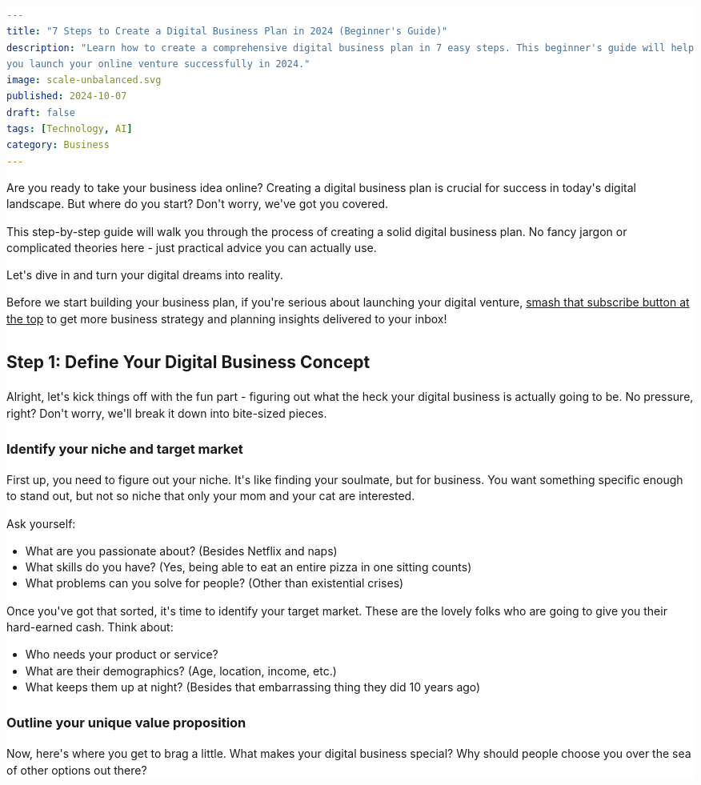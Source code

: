 ```yaml
---
title: "7 Steps to Create a Digital Business Plan in 2024 (Beginner's Guide)"
description: "Learn how to create a comprehensive digital business plan in 7 easy steps. This beginner's guide will help you launch your online venture successfully in 2024."
image: scale-unbalanced.svg
published: 2024-10-07
draft: false
tags: [Technology, AI]
category: Business
---
```


Are you ready to take your business idea online? Creating a digital business plan is crucial for success in today's digital landscape. But where do you start? Don't worry, we've got you covered.

This step-by-step guide will walk you through the process of creating a solid digital business plan. No fancy jargon or complicated theories here - just practical advice you can actually use.

Let's dive in and turn your digital dreams into reality.

Before we start building your business plan, if you're serious about launching your digital venture, [smash that subscribe button at the top](https://wayfinder.page/subscribe) to get more business strategy and planning insights delivered to your inbox!

## Step 1: Define Your Digital Business Concept

Alright, let's kick things off with the fun part - figuring out what the heck your digital business is actually going to be. No pressure, right? Don't worry, we'll break it down into bite-sized pieces.

### Identify your niche and target market

First up, you need to figure out your niche. It's like finding your soulmate, but for business. You want something specific enough to stand out, but not so niche that only your mom and your cat are interested.

Ask yourself:

- What are you passionate about? (Besides Netflix and naps)
- What skills do you have? (Yes, being able to eat an entire pizza in one sitting counts)
- What problems can you solve for people? (Other than existential crises)

Once you've got that sorted, it's time to identify your target market. These are the lovely folks who are going to give you their hard-earned cash. Think about:

- Who needs your product or service?
- What are their demographics? (Age, location, income, etc.)
- What keeps them up at night? (Besides that embarrassing thing they did 10 years ago)

### Outline your unique value proposition

Now, here's where you get to brag a little. What makes your digital business special? Why should people choose you over the sea of other options out there?

